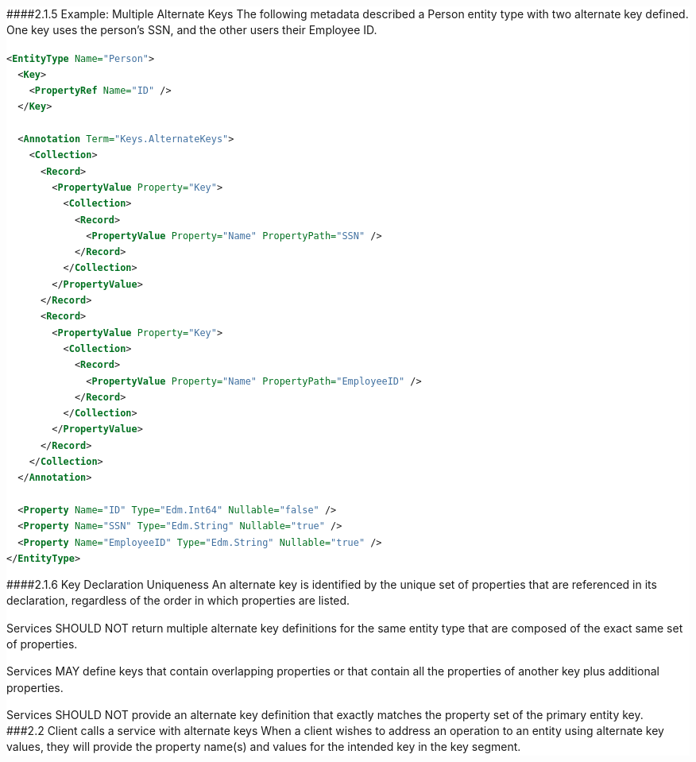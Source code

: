 ####2.1.5	Example: Multiple Alternate Keys
The following metadata described a Person entity type with two alternate key defined.  One key uses the person’s SSN, and the other users their Employee ID.

```xml
<EntityType Name="Person">
  <Key>
    <PropertyRef Name="ID" />
  </Key>
        
  <Annotation Term="Keys.AlternateKeys">
    <Collection>    
      <Record>
        <PropertyValue Property="Key">
          <Collection>
            <Record>
              <PropertyValue Property="Name" PropertyPath="SSN" />
            </Record>
          </Collection>
        </PropertyValue>
      </Record>
      <Record>
        <PropertyValue Property="Key">
          <Collection>
            <Record>
              <PropertyValue Property="Name" PropertyPath="EmployeeID" />
            </Record>
          </Collection>
        </PropertyValue>
      </Record>
    </Collection>
  </Annotation>
        
  <Property Name="ID" Type="Edm.Int64" Nullable="false" />
  <Property Name="SSN" Type="Edm.String" Nullable="true" />
  <Property Name="EmployeeID" Type="Edm.String" Nullable="true" />
</EntityType>
```

####2.1.6	Key Declaration Uniqueness
An alternate key is identified by the unique set of properties that are referenced in its declaration, regardless of the order in which properties are listed.   

Services SHOULD NOT return multiple alternate key definitions for the same entity type that are composed of the exact same set of properties.

Services MAY define keys that contain overlapping properties or that contain all the properties of another key plus additional properties.

Services SHOULD NOT provide an alternate key definition that exactly matches the property set of the primary entity key.
 
###2.2	Client calls a service with alternate keys
When a client wishes to address an operation to an entity using alternate key values, they will provide the property name(s) and values for the intended key in the key segment.
